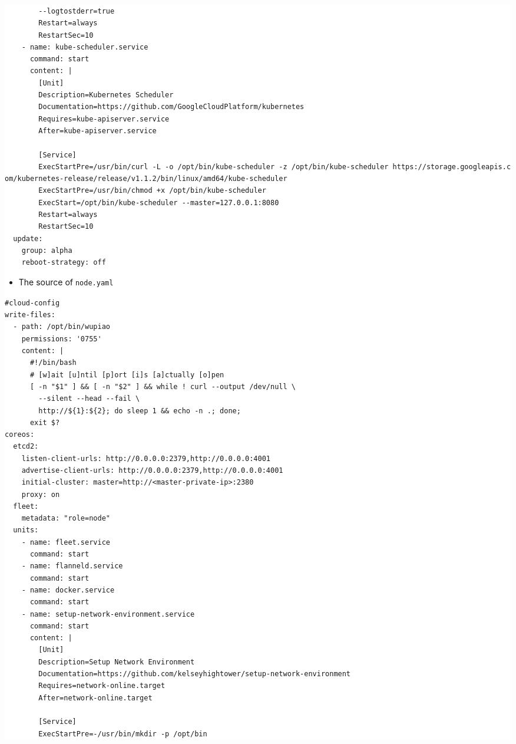 ```
        --logtostderr=true
        Restart=always
        RestartSec=10
    - name: kube-scheduler.service
      command: start
      content: |
        [Unit]
        Description=Kubernetes Scheduler
        Documentation=https://github.com/GoogleCloudPlatform/kubernetes
        Requires=kube-apiserver.service
        After=kube-apiserver.service

        [Service]
        ExecStartPre=/usr/bin/curl -L -o /opt/bin/kube-scheduler -z /opt/bin/kube-scheduler https://storage.googleapis.com/kubernetes-release/release/v1.1.2/bin/linux/amd64/kube-scheduler
        ExecStartPre=/usr/bin/chmod +x /opt/bin/kube-scheduler
        ExecStart=/opt/bin/kube-scheduler --master=127.0.0.1:8080
        Restart=always
        RestartSec=10
  update:
    group: alpha
    reboot-strategy: off
```

+ The source of `node.yaml`
```
#cloud-config
write-files:
  - path: /opt/bin/wupiao
    permissions: '0755'
    content: |
      #!/bin/bash
      # [w]ait [u]ntil [p]ort [i]s [a]ctually [o]pen
      [ -n "$1" ] && [ -n "$2" ] && while ! curl --output /dev/null \
        --silent --head --fail \
        http://${1}:${2}; do sleep 1 && echo -n .; done;
      exit $?
coreos:
  etcd2:
    listen-client-urls: http://0.0.0.0:2379,http://0.0.0.0:4001
    advertise-client-urls: http://0.0.0.0:2379,http://0.0.0.0:4001
    initial-cluster: master=http://<master-private-ip>:2380
    proxy: on
  fleet:
    metadata: "role=node"
  units:
    - name: fleet.service
      command: start
    - name: flanneld.service
      command: start
    - name: docker.service
      command: start
    - name: setup-network-environment.service
      command: start
      content: |
        [Unit]
        Description=Setup Network Environment
        Documentation=https://github.com/kelseyhightower/setup-network-environment
        Requires=network-online.target
        After=network-online.target

        [Service]
        ExecStartPre=-/usr/bin/mkdir -p /opt/bin
```
